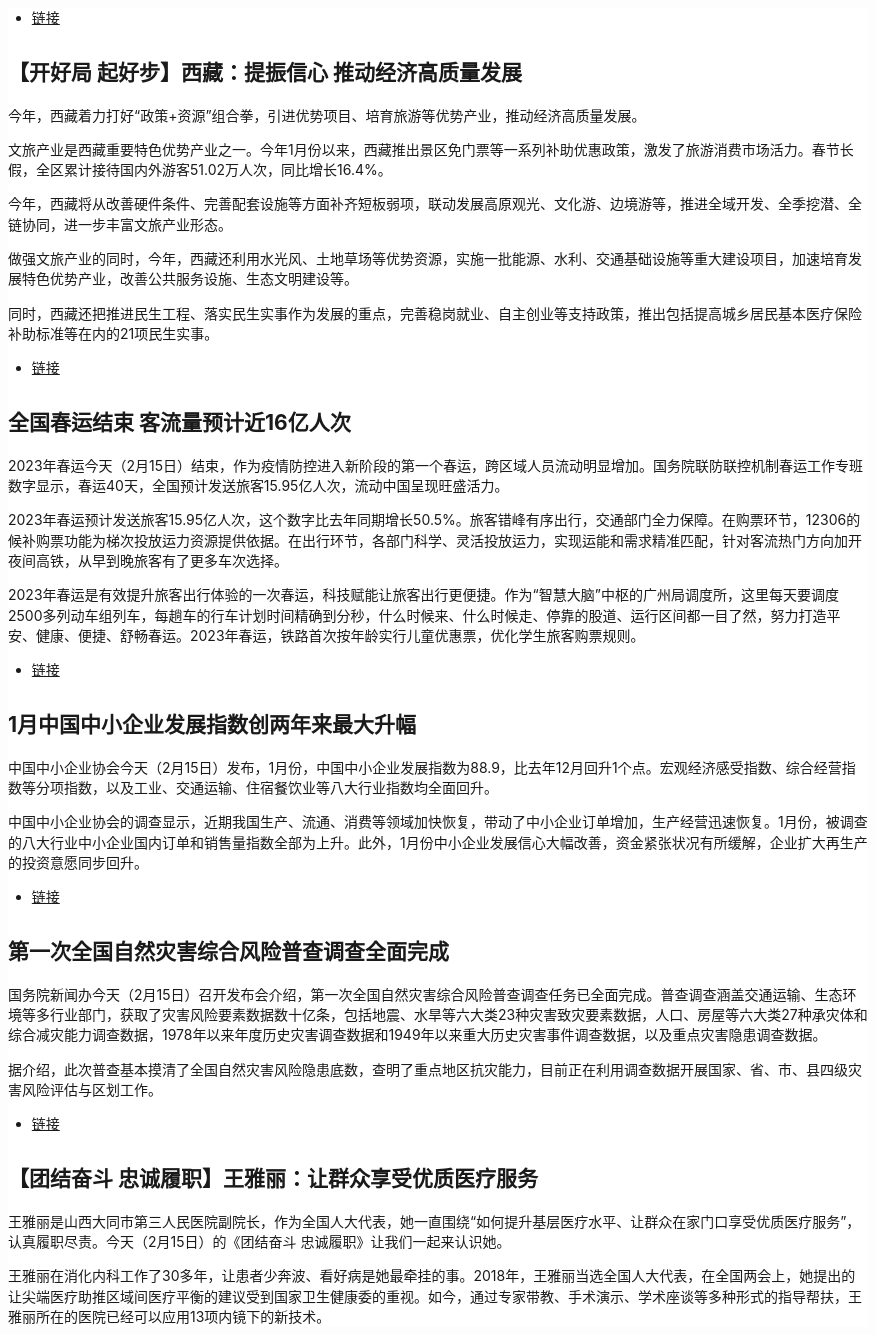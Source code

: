 - [链接](https://tv.cctv.com/2023/02/15/VIDE8e3KCPe2THCwNSSwpS4C230215.shtml)

## 【开好局 起好步】西藏：提振信心 推动经济高质量发展

今年，西藏着力打好“政策+资源”组合拳，引进优势项目、培育旅游等优势产业，推动经济高质量发展。

文旅产业是西藏重要特色优势产业之一。今年1月份以来，西藏推出景区免门票等一系列补助优惠政策，激发了旅游消费市场活力。春节长假，全区累计接待国内外游客51.02万人次，同比增长16.4%。

今年，西藏将从改善硬件条件、完善配套设施等方面补齐短板弱项，联动发展高原观光、文化游、边境游等，推进全域开发、全季挖潜、全链协同，进一步丰富文旅产业形态。

做强文旅产业的同时，今年，西藏还利用水光风、土地草场等优势资源，实施一批能源、水利、交通基础设施等重大建设项目，加速培育发展特色优势产业，改善公共服务设施、生态文明建设等。

同时，西藏还把推进民生工程、落实民生实事作为发展的重点，完善稳岗就业、自主创业等支持政策，推出包括提高城乡居民基本医疗保险补助标准等在内的21项民生实事。

- [链接](https://tv.cctv.com/2023/02/15/VIDEFtE8HKkhcxSTiwLqNCgp230215.shtml)

## 全国春运结束 客流量预计近16亿人次

2023年春运今天（2月15日）结束，作为疫情防控进入新阶段的第一个春运，跨区域人员流动明显增加。国务院联防联控机制春运工作专班数字显示，春运40天，全国预计发送旅客15.95亿人次，流动中国呈现旺盛活力。

2023年春运预计发送旅客15.95亿人次，这个数字比去年同期增长50.5%。旅客错峰有序出行，交通部门全力保障。在购票环节，12306的候补购票功能为梯次投放运力资源提供依据。在出行环节，各部门科学、灵活投放运力，实现运能和需求精准匹配，针对客流热门方向加开夜间高铁，从早到晚旅客有了更多车次选择。

2023年春运是有效提升旅客出行体验的一次春运，科技赋能让旅客出行更便捷。作为“智慧大脑”中枢的广州局调度所，这里每天要调度2500多列动车组列车，每趟车的行车计划时间精确到分秒，什么时候来、什么时候走、停靠的股道、运行区间都一目了然，努力打造平安、健康、便捷、舒畅春运。2023年春运，铁路首次按年龄实行儿童优惠票，优化学生旅客购票规则。

- [链接](https://tv.cctv.com/2023/02/15/VIDEXJ0n66qH6vIY5Hr8eUzp230215.shtml)

## 1月中国中小企业发展指数创两年来最大升幅

中国中小企业协会今天（2月15日）发布，1月份，中国中小企业发展指数为88.9，比去年12月回升1个点。宏观经济感受指数、综合经营指数等分项指数，以及工业、交通运输、住宿餐饮业等八大行业指数均全面回升。

中国中小企业协会的调查显示，近期我国生产、流通、消费等领域加快恢复，带动了中小企业订单增加，生产经营迅速恢复。1月份，被调查的八大行业中小企业国内订单和销售量指数全部为上升。此外，1月份中小企业发展信心大幅改善，资金紧张状况有所缓解，企业扩大再生产的投资意愿同步回升。

- [链接](https://tv.cctv.com/2023/02/15/VIDEQ7mDuKIct3OZK0fYfdxc230215.shtml)

## 第一次全国自然灾害综合风险普查调查全面完成

国务院新闻办今天（2月15日）召开发布会介绍，第一次全国自然灾害综合风险普查调查任务已全面完成。普查调查涵盖交通运输、生态环境等多行业部门，获取了灾害风险要素数据数十亿条，包括地震、水旱等六大类23种灾害致灾要素数据，人口、房屋等六大类27种承灾体和综合减灾能力调查数据，1978年以来年度历史灾害调查数据和1949年以来重大历史灾害事件调查数据，以及重点灾害隐患调查数据。

据介绍，此次普查基本摸清了全国自然灾害风险隐患底数，查明了重点地区抗灾能力，目前正在利用调查数据开展国家、省、市、县四级灾害风险评估与区划工作。

- [链接](https://tv.cctv.com/2023/02/15/VIDEqoXMMgquk3PyeFE7co20230215.shtml)

## 【团结奋斗 忠诚履职】王雅丽：让群众享受优质医疗服务

王雅丽是山西大同市第三人民医院副院长，作为全国人大代表，她一直围绕“如何提升基层医疗水平、让群众在家门口享受优质医疗服务”，认真履职尽责。今天（2月15日）的《团结奋斗 忠诚履职》让我们一起来认识她。

王雅丽在消化内科工作了30多年，让患者少奔波、看好病是她最牵挂的事。2018年，王雅丽当选全国人大代表，在全国两会上，她提出的让尖端医疗助推区域间医疗平衡的建议受到国家卫生健康委的重视。如今，通过专家带教、手术演示、学术座谈等多种形式的指导帮扶，王雅丽所在的医院已经可以应用13项内镜下的新技术。
